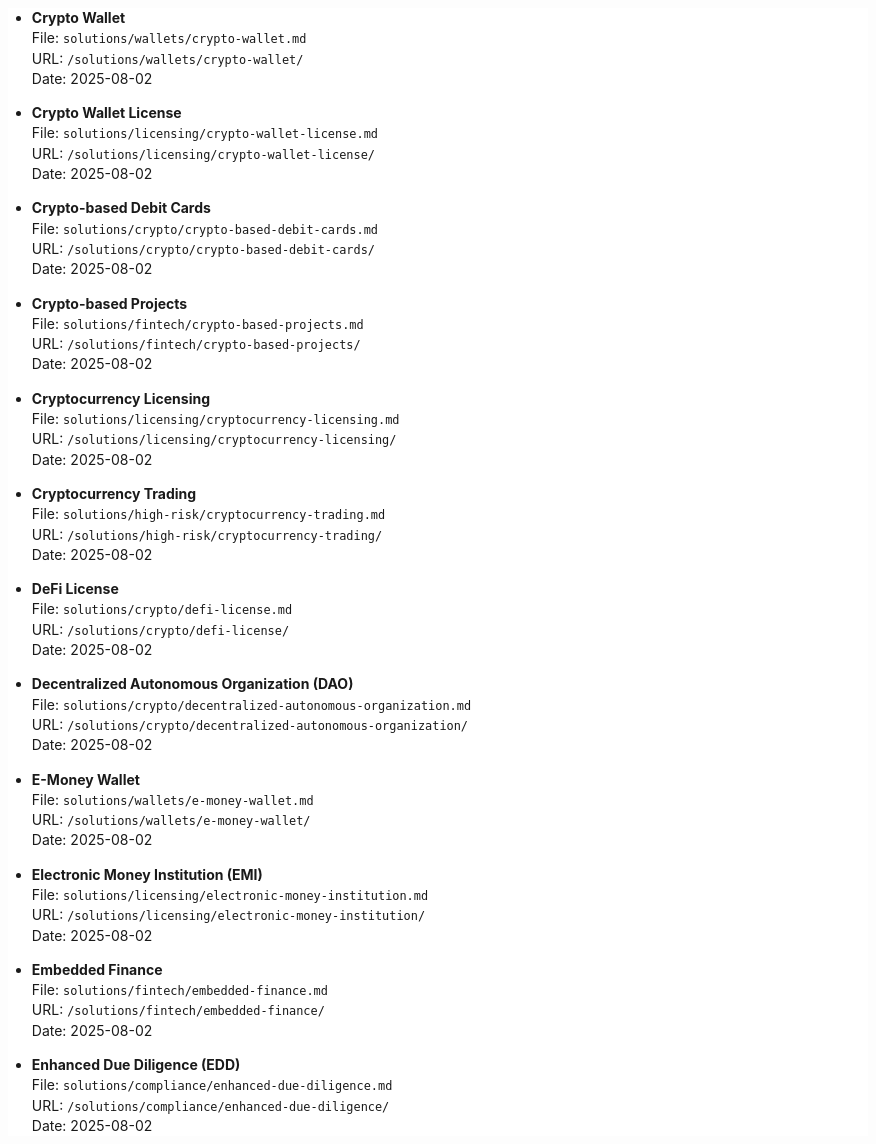 - **Crypto Wallet**  
  File: `solutions/wallets/crypto-wallet.md`  
  URL: `/solutions/wallets/crypto-wallet/`  
  Date: 2025-08-02  

- **Crypto Wallet License**  
  File: `solutions/licensing/crypto-wallet-license.md`  
  URL: `/solutions/licensing/crypto-wallet-license/`  
  Date: 2025-08-02  

- **Crypto-based Debit Cards**  
  File: `solutions/crypto/crypto-based-debit-cards.md`  
  URL: `/solutions/crypto/crypto-based-debit-cards/`  
  Date: 2025-08-02  

- **Crypto-based Projects**  
  File: `solutions/fintech/crypto-based-projects.md`  
  URL: `/solutions/fintech/crypto-based-projects/`  
  Date: 2025-08-02  

- **Cryptocurrency Licensing**  
  File: `solutions/licensing/cryptocurrency-licensing.md`  
  URL: `/solutions/licensing/cryptocurrency-licensing/`  
  Date: 2025-08-02  

- **Cryptocurrency Trading**  
  File: `solutions/high-risk/cryptocurrency-trading.md`  
  URL: `/solutions/high-risk/cryptocurrency-trading/`  
  Date: 2025-08-02  

- **DeFi License**  
  File: `solutions/crypto/defi-license.md`  
  URL: `/solutions/crypto/defi-license/`  
  Date: 2025-08-02  

- **Decentralized Autonomous Organization (DAO)**  
  File: `solutions/crypto/decentralized-autonomous-organization.md`  
  URL: `/solutions/crypto/decentralized-autonomous-organization/`  
  Date: 2025-08-02  

- **E-Money Wallet**  
  File: `solutions/wallets/e-money-wallet.md`  
  URL: `/solutions/wallets/e-money-wallet/`  
  Date: 2025-08-02  

- **Electronic Money Institution (EMI)**  
  File: `solutions/licensing/electronic-money-institution.md`  
  URL: `/solutions/licensing/electronic-money-institution/`  
  Date: 2025-08-02  

- **Embedded Finance**  
  File: `solutions/fintech/embedded-finance.md`  
  URL: `/solutions/fintech/embedded-finance/`  
  Date: 2025-08-02  

- **Enhanced Due Diligence (EDD)**  
  File: `solutions/compliance/enhanced-due-diligence.md`  
  URL: `/solutions/compliance/enhanced-due-diligence/`  
  Date: 2025-08-02  
